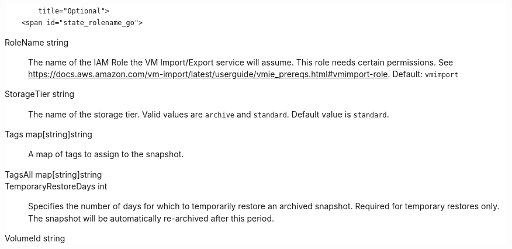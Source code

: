             title="Optional">
        <span id="state_rolename_go">
<a data-swiftype-name="resource-property" data-swiftype-type="text" href="#state_rolename_go" style="color: inherit; text-decoration: inherit;">Role<wbr>Name</a>
</span>
        <span class="property-indicator"></span>
        <span class="property-type">string</span>
    </dt>
    <dd><p>The name of the IAM Role the VM Import/Export service will assume. This role needs certain permissions. See https://docs.aws.amazon.com/vm-import/latest/userguide/vmie_prereqs.html#vmimport-role. Default: <code>vmimport</code></p>
</dd><dt class="property-optional"
            title="Optional">
        <span id="state_storagetier_go">
<a data-swiftype-name="resource-property" data-swiftype-type="text" href="#state_storagetier_go" style="color: inherit; text-decoration: inherit;">Storage<wbr>Tier</a>
</span>
        <span class="property-indicator"></span>
        <span class="property-type">string</span>
    </dt>
    <dd><p>The name of the storage tier. Valid values are <code>archive</code> and <code>standard</code>. Default value is <code>standard</code>.</p>
</dd><dt class="property-optional"
            title="Optional">
        <span id="state_tags_go">
<a data-swiftype-name="resource-property" data-swiftype-type="text" href="#state_tags_go" style="color: inherit; text-decoration: inherit;">Tags</a>
</span>
        <span class="property-indicator"></span>
        <span class="property-type">map[string]string</span>
    </dt>
    <dd><p>A map of tags to assign to the snapshot.</p>
</dd><dt class="property-optional"
            title="Optional">
        <span id="state_tagsall_go">
<a data-swiftype-name="resource-property" data-swiftype-type="text" href="#state_tagsall_go" style="color: inherit; text-decoration: inherit;">Tags<wbr>All</a>
</span>
        <span class="property-indicator"></span>
        <span class="property-type">map[string]string</span>
    </dt>
    <dd></dd><dt class="property-optional"
            title="Optional">
        <span id="state_temporaryrestoredays_go">
<a data-swiftype-name="resource-property" data-swiftype-type="text" href="#state_temporaryrestoredays_go" style="color: inherit; text-decoration: inherit;">Temporary<wbr>Restore<wbr>Days</a>
</span>
        <span class="property-indicator"></span>
        <span class="property-type">int</span>
    </dt>
    <dd><p>Specifies the number of days for which to temporarily restore an archived snapshot. Required for temporary restores only. The snapshot will be automatically re-archived after this period.</p>
</dd><dt class="property-optional"
            title="Optional">
        <span id="state_volumeid_go">
<a data-swiftype-name="resource-property" data-swiftype-type="text" href="#state_volumeid_go" style="color: inherit; text-decoration: inherit;">Volume<wbr>Id</a>
</span>
        <span class="property-indicator"></span>
        <span class="property-type">string</span>
    </dt>
    <dd></dd><dt class="property-optional"
            title="Optional">
        <span id="state_volumesize_go">